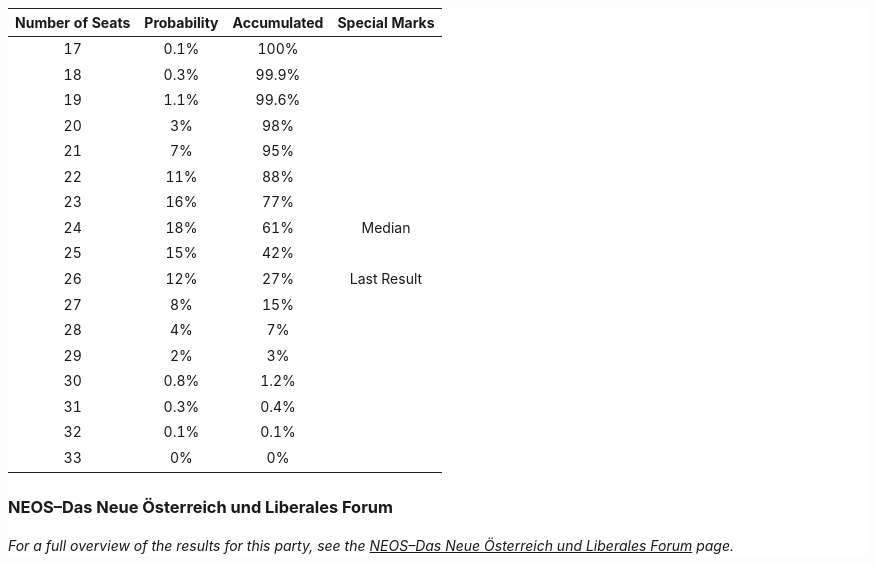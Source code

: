 | Number of Seats | Probability | Accumulated | Special Marks |
|:---------------:|:-----------:|:-----------:|:-------------:|
| 17 | 0.1% | 100% |  |
| 18 | 0.3% | 99.9% |  |
| 19 | 1.1% | 99.6% |  |
| 20 | 3% | 98% |  |
| 21 | 7% | 95% |  |
| 22 | 11% | 88% |  |
| 23 | 16% | 77% |  |
| 24 | 18% | 61% | Median |
| 25 | 15% | 42% |  |
| 26 | 12% | 27% | Last Result |
| 27 | 8% | 15% |  |
| 28 | 4% | 7% |  |
| 29 | 2% | 3% |  |
| 30 | 0.8% | 1.2% |  |
| 31 | 0.3% | 0.4% |  |
| 32 | 0.1% | 0.1% |  |
| 33 | 0% | 0% |  |

### NEOS–Das Neue Österreich und Liberales Forum

*For a full overview of the results for this party, see the [NEOS–Das Neue Österreich und Liberales Forum](party-neos–dasneueösterreichundliberalesforum.html) page.*
